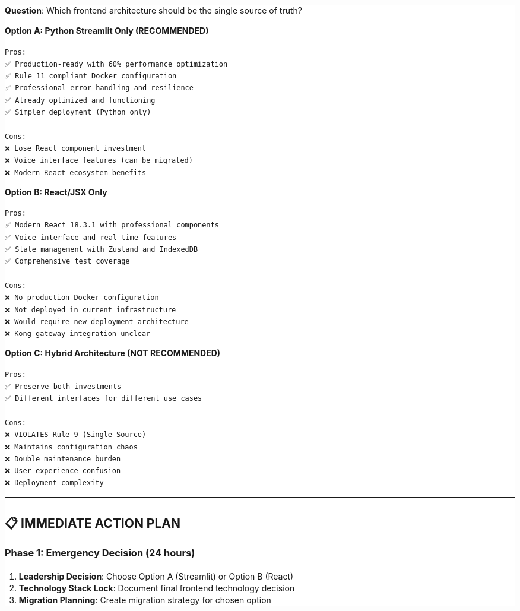 **Question**: Which frontend architecture should be the single source of truth?

**Option A: Python Streamlit Only (RECOMMENDED)**
```
Pros:
✅ Production-ready with 60% performance optimization
✅ Rule 11 compliant Docker configuration
✅ Professional error handling and resilience
✅ Already optimized and functioning
✅ Simpler deployment (Python only)

Cons:
❌ Lose React component investment
❌ Voice interface features (can be migrated)
❌ Modern React ecosystem benefits
```

**Option B: React/JSX Only**
```
Pros:
✅ Modern React 18.3.1 with professional components
✅ Voice interface and real-time features
✅ State management with Zustand and IndexedDB
✅ Comprehensive test coverage

Cons:
❌ No production Docker configuration
❌ Not deployed in current infrastructure
❌ Would require new deployment architecture
❌ Kong gateway integration unclear
```

**Option C: Hybrid Architecture (NOT RECOMMENDED)**
```
Pros:
✅ Preserve both investments
✅ Different interfaces for different use cases

Cons:
❌ VIOLATES Rule 9 (Single Source)
❌ Maintains configuration chaos
❌ Double maintenance burden
❌ User experience confusion
❌ Deployment complexity
```

---

## 📋 IMMEDIATE ACTION PLAN

### **Phase 1: Emergency Decision (24 hours)**
1. **Leadership Decision**: Choose Option A (Streamlit) or Option B (React)
2. **Technology Stack Lock**: Document final frontend technology decision
3. **Migration Planning**: Create migration strategy for chosen option
